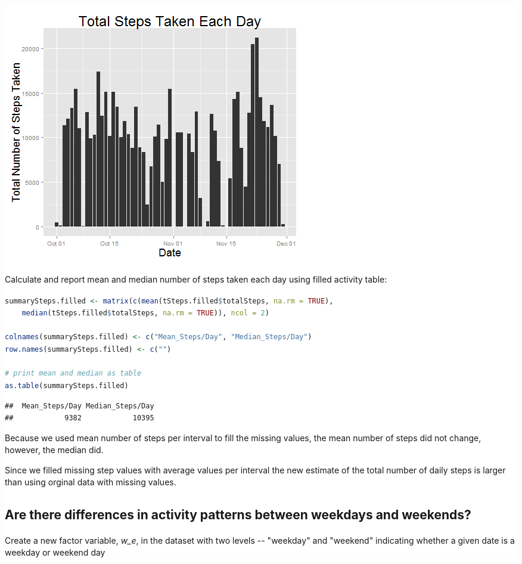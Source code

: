 ![plot of chunk unnamed-chunk-11](figure/unnamed-chunk-11.png) 


Calculate and report mean and median number of steps taken each day using filled activity table:

```r
summarySteps.filled <- matrix(c(mean(tSteps.filled$totalSteps, na.rm = TRUE), 
    median(tSteps.filled$totalSteps, na.rm = TRUE)), ncol = 2)

colnames(summarySteps.filled) <- c("Mean_Steps/Day", "Median_Steps/Day")
row.names(summarySteps.filled) <- c("")

# print mean and median as table
as.table(summarySteps.filled)
```

```
##  Mean_Steps/Day Median_Steps/Day
##            9382            10395
```


Because we used mean number of steps per interval to fill the missing values, the mean number of steps did not change, however, the median did.

Since we filled missing step values with average values per interval the new estimate of the total number of daily steps is larger than using orginal data with missing values.


## Are there differences in activity patterns between weekdays and weekends?

Create a new factor variable, *w_e*, in the dataset with two levels -- "weekday" and "weekend" indicating whether a given date is a weekday or weekend day
